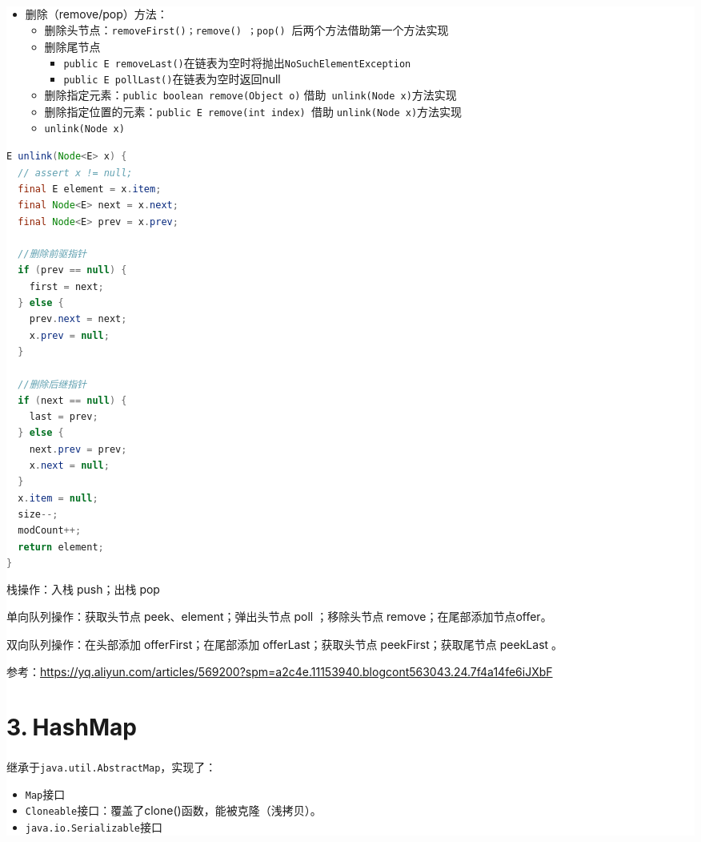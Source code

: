 - 删除（remove/pop）方法：
  - 删除头节点：`removeFirst()；remove() ；pop()`  后两个方法借助第一个方法实现
  - 删除尾节点
    - `public E removeLast()`在链表为空时将抛出`NoSuchElementException`
    - `public E pollLast()`在链表为空时返回null
  - 删除指定元素：`public boolean remove(Object o)` 借助` unlink(Node x)`方法实现
  - 删除指定位置的元素：`public E remove(int index) `借助 `unlink(Node x)`方法实现
  - `unlink(Node x) `

```java
E unlink(Node<E> x) {
  // assert x != null;
  final E element = x.item;
  final Node<E> next = x.next;
  final Node<E> prev = x.prev;

  //删除前驱指针
  if (prev == null) {
    first = next;
  } else {
    prev.next = next;
    x.prev = null;
  }

  //删除后继指针
  if (next == null) {
    last = prev;
  } else {
    next.prev = prev;
    x.next = null;
  }
  x.item = null;
  size--;
  modCount++;
  return element;
}
```

栈操作：入栈 push；出栈 pop

单向队列操作：获取头节点 peek、element；弹出头节点 poll ；移除头节点 remove；在尾部添加节点offer。

双向队列操作：在头部添加 offerFirst；在尾部添加 offerLast；获取头节点 peekFirst；获取尾节点 peekLast 。

参考：<https://yq.aliyun.com/articles/569200?spm=a2c4e.11153940.blogcont563043.24.7f4a14fe6iJXbF> 

# 3. HashMap

继承于`java.util.AbstractMap`，实现了：

- `Map`接口
- `Cloneable`接口：覆盖了clone()函数，能被克隆（浅拷贝）。
- `java.io.Serializable`接口 
